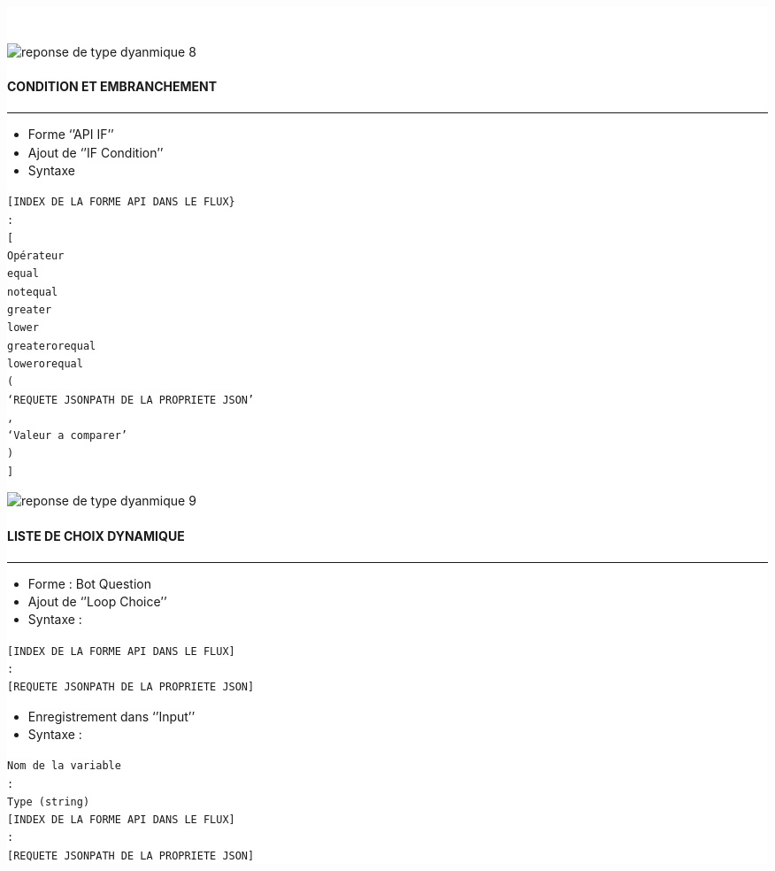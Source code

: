 <br/>
<br/>

<div class="image_center">
  <img :src="$withBase('/assets/img/fr/connaissances/responsedynamique8.png')" alt="reponse de type dyanmique 8">
</div>


#### CONDITION ET EMBRANCHEMENT
---
* Forme ‘’API IF’’
* Ajout de ‘’IF Condition’’
* Syntaxe

```
[INDEX DE LA FORME API DANS LE FLUX}
:
[
Opérateur
equal
notequal
greater
lower
greaterorequal
lowerorequal
(
‘REQUETE JSONPATH DE LA PROPRIETE JSON’
,
‘Valeur a comparer’
)
]
```

<div class="image_center">
  <img :src="$withBase('/assets/img/fr/connaissances/responsedynamique9.png')" alt="reponse de type dyanmique 9">
</div>




#### LISTE DE CHOIX DYNAMIQUE
---
* Forme : Bot Question
* Ajout de ‘’Loop Choice’’
* Syntaxe :

```
[INDEX DE LA FORME API DANS LE FLUX]
:
[REQUETE JSONPATH DE LA PROPRIETE JSON]
```

* Enregistrement dans ‘’Input’’
* Syntaxe :
```
Nom de la variable
:
Type (string)
[INDEX DE LA FORME API DANS LE FLUX]
:
[REQUETE JSONPATH DE LA PROPRIETE JSON]
```
